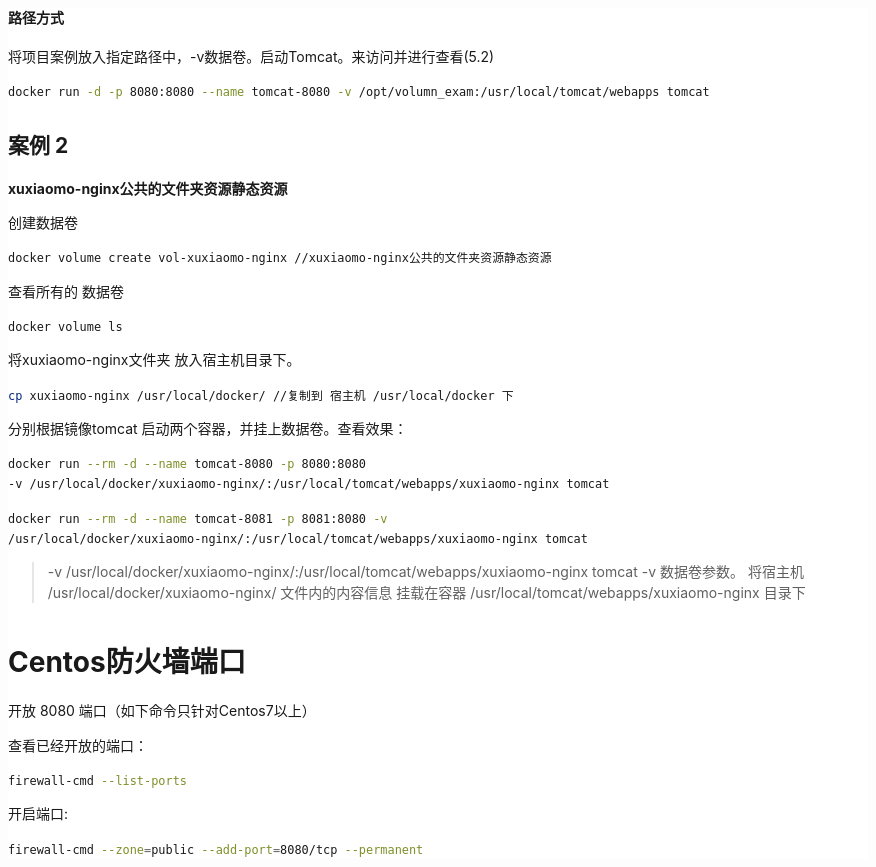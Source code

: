 #### 路径方式

将项目案例放入指定路径中，-v数据卷。启动Tomcat。来访问并进行查看(5.2)

```sh
docker run -d -p 8080:8080 --name tomcat-8080 -v /opt/volumn_exam:/usr/local/tomcat/webapps tomcat
```

## 案例 2

**xuxiaomo-nginx公共的文件夹资源静态资源**

创建数据卷

```sh
docker volume create vol-xuxiaomo-nginx //xuxiaomo-nginx公共的文件夹资源静态资源
```

查看所有的 数据卷

```sh
docker volume ls
```

将xuxiaomo-nginx文件夹 放入宿主机目录下。

```sh
cp xuxiaomo-nginx /usr/local/docker/ //复制到 宿主机 /usr/local/docker 下
```

分别根据镜像tomcat 启动两个容器，并挂上数据卷。查看效果：

```sh
docker run --rm -d --name tomcat-8080 -p 8080:8080
-v /usr/local/docker/xuxiaomo-nginx/:/usr/local/tomcat/webapps/xuxiaomo-nginx tomcat
```

```sh
docker run --rm -d --name tomcat-8081 -p 8081:8080 -v
/usr/local/docker/xuxiaomo-nginx/:/usr/local/tomcat/webapps/xuxiaomo-nginx tomcat
```

> -v /usr/local/docker/xuxiaomo-nginx/:/usr/local/tomcat/webapps/xuxiaomo-nginx tomcat
> -v 数据卷参数。
> 将宿主机 /usr/local/docker/xuxiaomo-nginx/ 文件内的内容信息
> 挂载在容器 /usr/local/tomcat/webapps/xuxiaomo-nginx 目录下

# Centos防火墙端口

开放 8080 端口（如下命令只针对Centos7以上）

查看已经开放的端口：

```sh
firewall-cmd --list-ports
```

开启端口:

```sh
firewall-cmd --zone=public --add-port=8080/tcp --permanent
```
